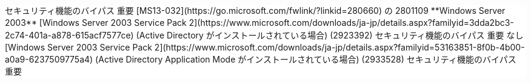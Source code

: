 </td>
<td style="border:1px solid black;">
セキュリティ機能のバイパス

</td>
<td style="border:1px solid black;">
重要

</td>
<td style="border:1px solid black;">
[MS13-032](https://go.microsoft.com/fwlink/?linkid=280660) の 2801109

</td>
</tr>
<tr>
<td style="border:1px solid black;" colspan="4">
**Windows Server 2003**

</td>
</tr>
<tr>
<td style="border:1px solid black;">
[Windows Server 2003 Service Pack 2](https://www.microsoft.com/downloads/ja-jp/details.aspx?familyid=3dda2bc3-2c74-401a-a878-615acf7577ce)  
(Active Directory がインストールされている場合)  
(2923392)

</td>
<td style="border:1px solid black;">
セキュリティ機能のバイパス

</td>
<td style="border:1px solid black;">
重要

</td>
<td style="border:1px solid black;">
なし

</td>
</tr>
<tr>
<td style="border:1px solid black;">
[Windows Server 2003 Service Pack 2](https://www.microsoft.com/downloads/ja-jp/details.aspx?familyid=53163851-8f0b-4b00-a0a9-6237509775a4)  
(Active Directory Application Mode がインストールされている場合)  
(2933528)

</td>
<td style="border:1px solid black;">
セキュリティ機能のバイパス

</td>
<td style="border:1px solid black;">
重要
